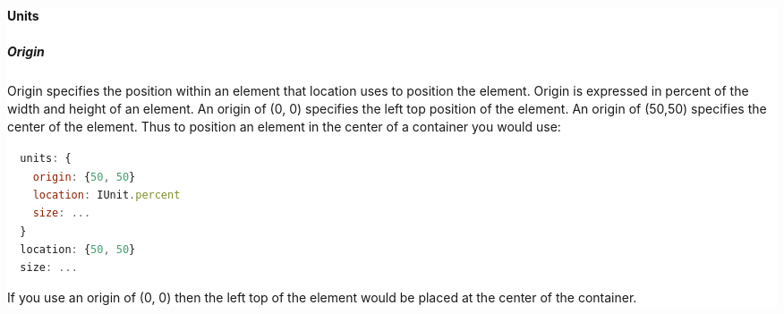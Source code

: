 #### Units

##### Origin

Origin specifies the position within an element that location uses to position the element. Origin is expressed in percent of the width and height of an element. An origin of (0, 0) specifies the left top position of the element. An origin of (50,50) specifies the center of the element. Thus to position an element in the center of a container you would use:

```javascript
  units: {
    origin: {50, 50}
    location: IUnit.percent
    size: ...
  }
  location: {50, 50}
  size: ...
```

If you use an origin of (0, 0) then the left top of the element would be placed at the center of the container.